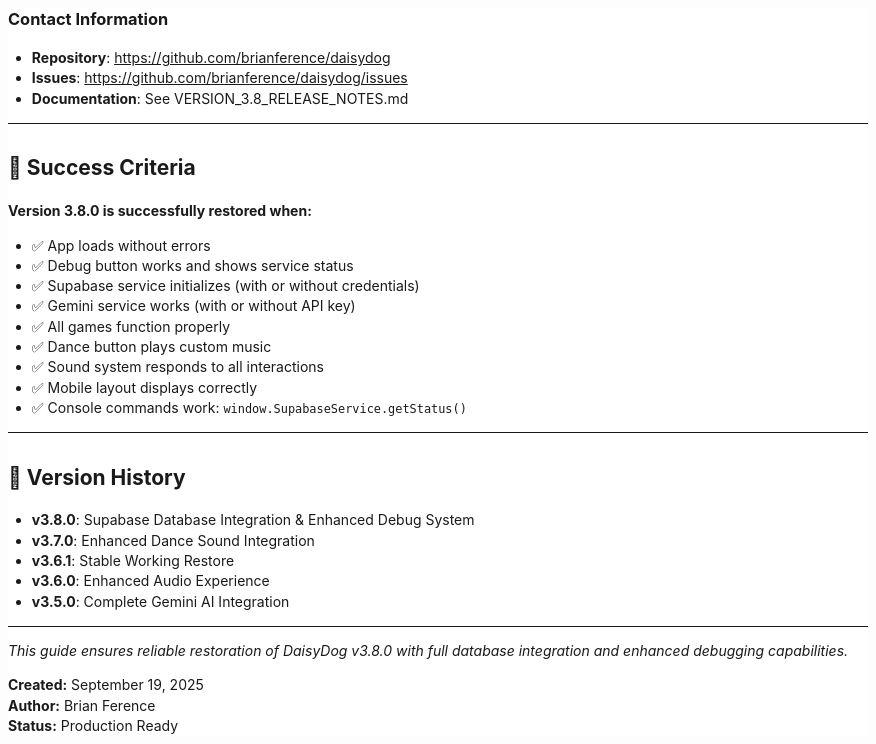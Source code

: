 ### **Contact Information**
- **Repository**: https://github.com/brianference/daisydog
- **Issues**: https://github.com/brianference/daisydog/issues
- **Documentation**: See VERSION_3.8_RELEASE_NOTES.md

---

## 🎯 **Success Criteria**

**Version 3.8.0 is successfully restored when:**
- ✅ App loads without errors
- ✅ Debug button works and shows service status
- ✅ Supabase service initializes (with or without credentials)
- ✅ Gemini service works (with or without API key)
- ✅ All games function properly
- ✅ Dance button plays custom music
- ✅ Sound system responds to all interactions
- ✅ Mobile layout displays correctly
- ✅ Console commands work: `window.SupabaseService.getStatus()`

---

## 📝 **Version History**

- **v3.8.0**: Supabase Database Integration & Enhanced Debug System
- **v3.7.0**: Enhanced Dance Sound Integration
- **v3.6.1**: Stable Working Restore
- **v3.6.0**: Enhanced Audio Experience
- **v3.5.0**: Complete Gemini AI Integration

---

*This guide ensures reliable restoration of DaisyDog v3.8.0 with full database integration and enhanced debugging capabilities.*

**Created:** September 19, 2025  
**Author:** Brian Ference  
**Status:** Production Ready
